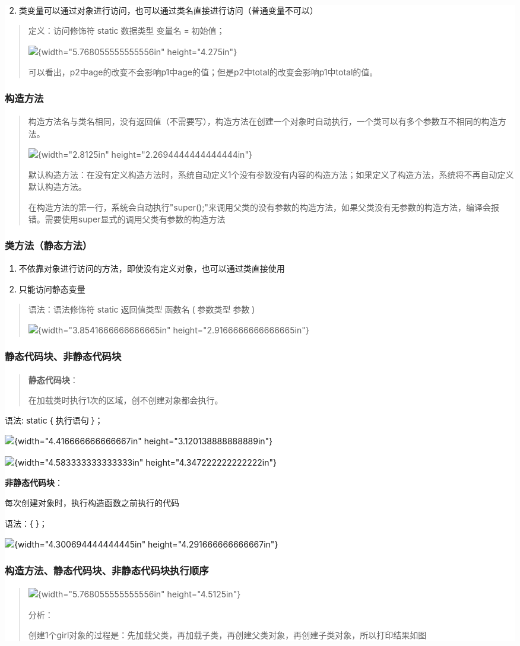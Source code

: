 2.  类变量可以通过对象进行访问，也可以通过类名直接进行访问（普通变量不可以）

> 定义：访问修饰符 static 数据类型 变量名 = 初始值；
>
> ![](media/image25.png){width="5.768055555555556in" height="4.275in"}
>
> 可以看出，p2中age的改变不会影响p1中age的值；但是p2中total的改变会影响p1中total的值。

### 构造方法

> 构造方法名与类名相同，没有返回值（不需要写），构造方法在创建一个对象时自动执行，一个类可以有多个参数互不相同的构造方法。
>
> ![](media/image26.png){width="2.8125in" height="2.2694444444444444in"}
>
> 默认构造方法：在没有定义构造方法时，系统自动定义1个没有参数没有内容的构造方法；如果定义了构造方法，系统将不再自动定义默认构造方法。
>
> 在构造方法的第一行，系统会自动执行"super();"来调用父类的没有参数的构造方法，如果父类没有无参数的构造方法，编译会报错。需要使用super显式的调用父类有参数的构造方法

### 类方法（静态方法）

1.  不依靠对象进行访问的方法，即使没有定义对象，也可以通过类直接使用

2.  只能访问静态变量

> 语法：语法修饰符 static 返回值类型 函数名 ( 参数类型 参数 )
>
> ![](media/image27.png){width="3.8541666666666665in" height="2.9166666666666665in"}

### 静态代码块、非静态代码块

> **静态代码块**：
>
> 在加载类时执行1次的区域，创不创建对象都会执行。

语法: static { 执行语句 }；

![](media/image28.png){width="4.416666666666667in" height="3.120138888888889in"}

![](media/image29.png){width="4.583333333333333in" height="4.347222222222222in"}

**非静态代码块**：

每次创建对象时，执行构造函数之前执行的代码

语法：{ }；

![](media/image30.png){width="4.300694444444445in" height="4.291666666666667in"}

### 构造方法、静态代码块、非静态代码块执行顺序

> ![](media/image31.png){width="5.768055555555556in" height="4.5125in"}
>
> 分析：
>
> 创建1个girl对象的过程是：先加载父类，再加载子类，再创建父类对象，再创建子类对象，所以打印结果如图
